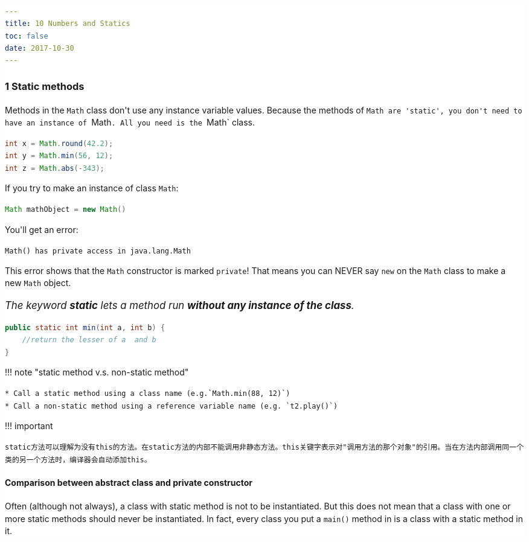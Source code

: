 ```yaml
---
title: 10 Numbers and Statics
toc: false
date: 2017-10-30
---
```


### 1 Static methods

Methods in the `Math` class don't use any instance variable values. Because the methods of `Math are 'static', you don't need to have an instance of `Math`. All you need is the `Math` class.

```Java
int x = Math.round(42.2);
int y = Math.min(56, 12);
int z = Math.abs(-343);
```

If you try to make an instance of class `Math`:

```Java
Math mathObject = new Math()
```

You'll get an error:

```
Math() has private access in java.lang.Math
```

This error shows that the `Math` constructor is marked `private`! That means you can NEVER say `new` on the `Math` class to make a new `Math` object.

<big><i>The keyword <b>static</b> lets a method run <b>without any instance of the class</b>.</i></big>

```Java
public static int min(int a, int b) {
    //return the lesser of a  and b
}
```

!!! note "static method v.s. non-static method"

    * Call a static method using a class name (e.g.`Math.min(88, 12)`)
    * Call a non-static method using a reference variable name (e.g. `t2.play()`)

    
!!! important
    
    static方法可以理解为没有this的方法。在static方法的内部不能调用非静态方法。this关键字表示对"调用方法的那个对象"的引用。当在方法内部调用同一个类的另一个方法时，编译器会自动添加this。

#### Comparison between abstract class and private constructor


Often (although not always), a class with static method is not to be instantiated. But this does not mean that a class with one or more static methods should never be instantiated. In fact, every class you put a `main()` method in is a class with a static method in it.
